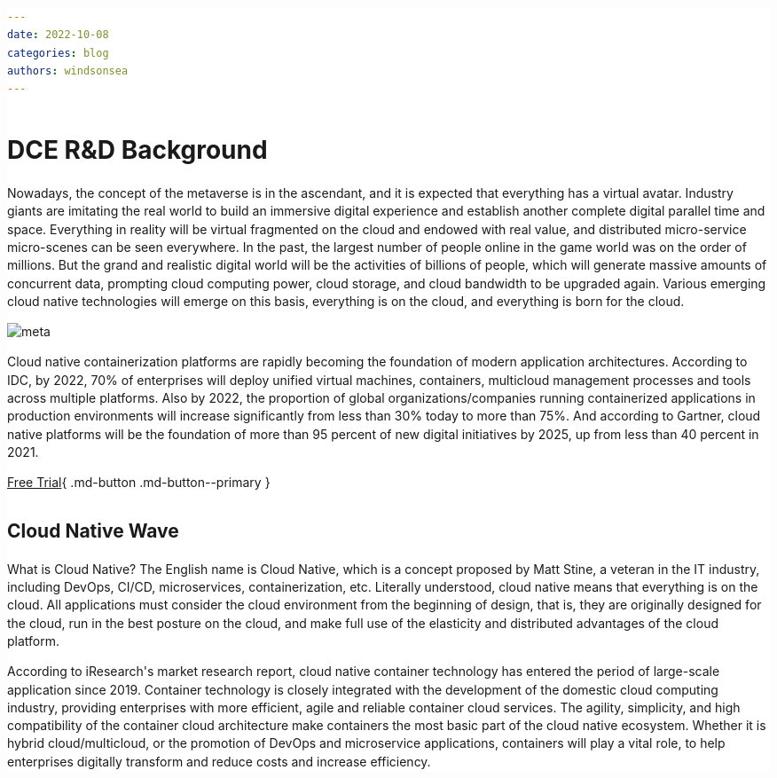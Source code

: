 ```yaml
---
date: 2022-10-08
categories: blog
authors: windsonsea
---
```


# DCE R&D Background

Nowadays, the concept of the metaverse is in the ascendant, and it is expected that everything has a virtual avatar. Industry giants are imitating the real world to build an immersive digital experience and establish another complete digital parallel time and space.
Everything in reality will be virtual fragmented on the cloud and endowed with real value, and distributed micro-service micro-scenes can be seen everywhere. In the past, the largest number of people online in the game world was on the order of millions.
But the grand and realistic digital world will be the activities of billions of people, which will generate massive amounts of concurrent data, prompting cloud computing power, cloud storage, and cloud bandwidth to be upgraded again.
Various emerging cloud native technologies will emerge on this basis, everything is on the cloud, and everything is born for the cloud.

![meta](https://docs.daocloud.io/daocloud-docs-images/docs/en/docs/blogs/images/meta.png)

Cloud native containerization platforms are rapidly becoming the foundation of modern application architectures. According to IDC, by 2022, 70% of enterprises will deploy unified virtual machines, containers, multicloud management processes and tools across multiple platforms.
Also by 2022, the proportion of global organizations/companies running containerized applications in production environments will increase significantly from less than 30% today to more than 75%.
And according to Gartner, cloud native platforms will be the foundation of more than 95 percent of new digital initiatives by 2025, up from less than 40 percent in 2021.

[Free Trial](../dce/license0.md){ .md-button .md-button--primary }

## Cloud Native Wave

What is Cloud Native? The English name is Cloud Native, which is a concept proposed by Matt Stine, a veteran in the IT industry, including DevOps, CI/CD, microservices, containerization, etc.
Literally understood, cloud native means that everything is on the cloud. All applications must consider the cloud environment from the beginning of design, that is, they are originally designed for the cloud, run in the best posture on the cloud, and make full use of the elasticity and distributed advantages of the cloud platform.

According to iResearch's market research report, cloud native container technology has entered the period of large-scale application since 2019. Container technology is closely integrated with the development of the domestic cloud computing industry, providing enterprises with more efficient, agile and reliable container cloud services.
The agility, simplicity, and high compatibility of the container cloud architecture make containers the most basic part of the cloud native ecosystem. Whether it is hybrid cloud/multicloud, or the promotion of DevOps and microservice applications, containers will play a vital role, to help enterprises digitally transform and reduce costs and increase efficiency.
